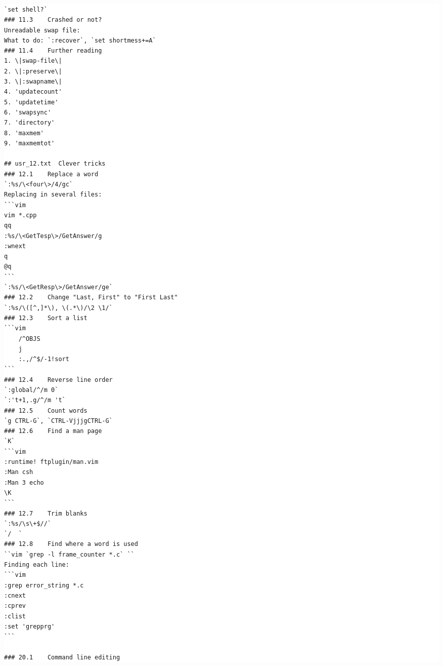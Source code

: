 ````vim
`set shell?`
### 11.3	Crashed or not?
Unreadable swap file:
What to do: `:recover`, `set shortmess+=A`
### 11.4	Further reading
1. \|swap-file\|	
2. \|:preserve\|	
3. \|:swapname\|	
4. 'updatecount'	
5. 'updatetime'	
6. 'swapsync'	
7. 'directory'	
8. 'maxmem'	
9. 'maxmemtot'	

## usr_12.txt  Clever tricks
### 12.1	Replace a word
`:%s/\<four\>/4/gc`
Replacing in several files:
```vim
vim *.cpp
qq
:%s/\<GetTesp\>/GetAnswer/g
:wnext
q
@q
```
`:%s/\<GetResp\>/GetAnswer/ge`
### 12.2	Change "Last, First" to "First Last"
`:%s/\([^,]*\), \(.*\)/\2 \1/`
### 12.3	Sort a list
```vim
	/^OBJS
	j
	:.,/^$/-1!sort
```
### 12.4	Reverse line order
`:global/^/m 0`
`:'t+1,.g/^/m 't`
### 12.5	Count words
`g CTRL-G`, `CTRL-VjjjgCTRL-G`
### 12.6	Find a man page
`K`
```vim
:runtime! ftplugin/man.vim
:Man csh
:Man 3 echo
\K
```
### 12.7	Trim blanks
`:%s/\s\+$//`
`/ 	`
### 12.8	Find where a word is used
``vim `grep -l frame_counter *.c` ``
Finding each line: 
```vim
:grep error_string *.c
:cnext
:cprev
:clist
:set 'grepprg'
```

### 20.1	Command line editing
````